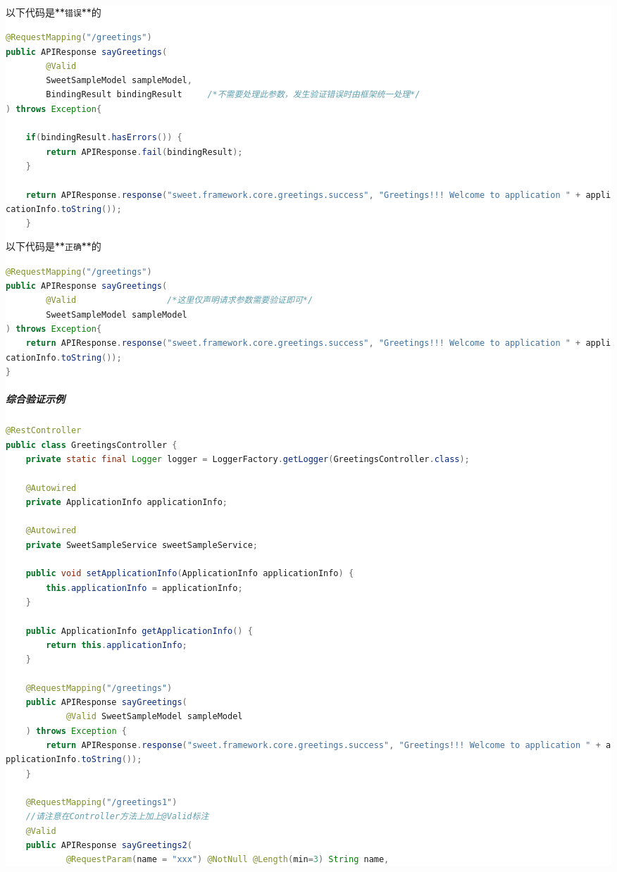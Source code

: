 以下代码是**`错误`**的

```java
@RequestMapping("/greetings")
public APIResponse sayGreetings(
        @Valid
        SweetSampleModel sampleModel,
        BindingResult bindingResult		/*不需要处理此参数，发生验证错误时由框架统一处理*/
) throws Exception{

    if(bindingResult.hasErrors()) {
        return APIResponse.fail(bindingResult);
    }

    return APIResponse.response("sweet.framework.core.greetings.success", "Greetings!!! Welcome to application " + applicationInfo.toString());
    }
```

以下代码是**`正确`**的

```java
@RequestMapping("/greetings")
public APIResponse sayGreetings(
        @Valid					/*这里仅声明请求参数需要验证即可*/
        SweetSampleModel sampleModel
) throws Exception{
    return APIResponse.response("sweet.framework.core.greetings.success", "Greetings!!! Welcome to application " + applicationInfo.toString());
}
```

##### 综合验证示例

```java
@RestController
public class GreetingsController {
    private static final Logger logger = LoggerFactory.getLogger(GreetingsController.class);

    @Autowired
    private ApplicationInfo applicationInfo;

    @Autowired
    private SweetSampleService sweetSampleService;

    public void setApplicationInfo(ApplicationInfo applicationInfo) {
        this.applicationInfo = applicationInfo;
    }

    public ApplicationInfo getApplicationInfo() {
        return this.applicationInfo;
    }

    @RequestMapping("/greetings")
    public APIResponse sayGreetings(
            @Valid SweetSampleModel sampleModel
    ) throws Exception {
        return APIResponse.response("sweet.framework.core.greetings.success", "Greetings!!! Welcome to application " + applicationInfo.toString());
    }

    @RequestMapping("/greetings1")
    //请注意在Controller方法上加上@Valid标注
    @Valid
    public APIResponse sayGreetings2(
            @RequestParam(name = "xxx") @NotNull @Length(min=3) String name,
```